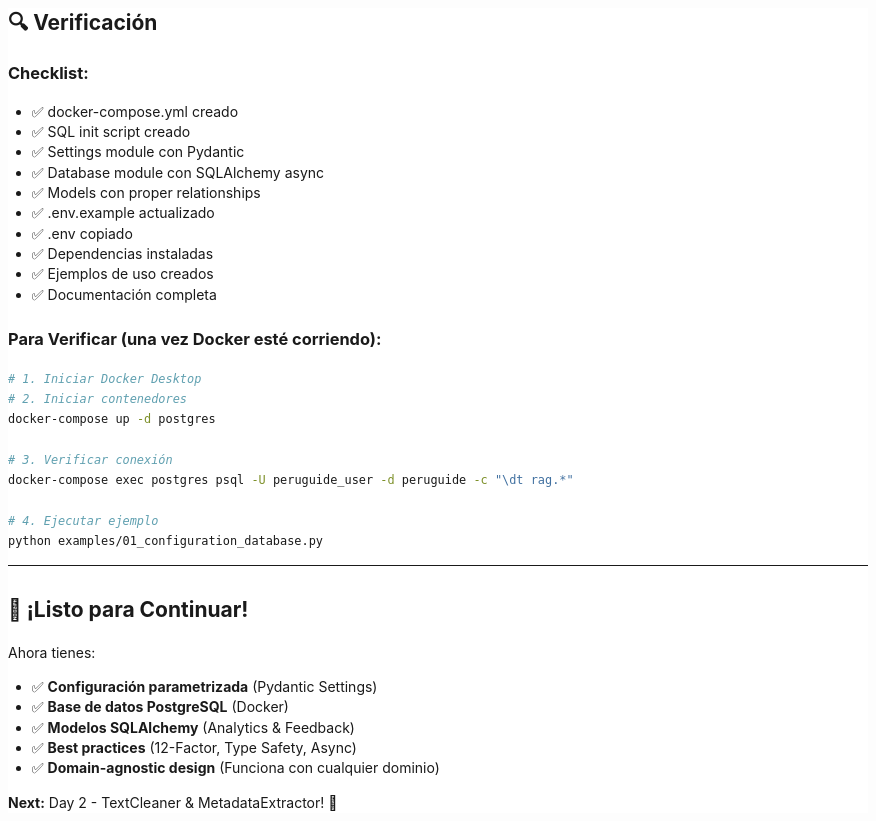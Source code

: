 
## 🔍 Verificación

### Checklist:
- ✅ docker-compose.yml creado
- ✅ SQL init script creado
- ✅ Settings module con Pydantic
- ✅ Database module con SQLAlchemy async
- ✅ Models con proper relationships
- ✅ .env.example actualizado
- ✅ .env copiado
- ✅ Dependencias instaladas
- ✅ Ejemplos de uso creados
- ✅ Documentación completa

### Para Verificar (una vez Docker esté corriendo):
```bash
# 1. Iniciar Docker Desktop
# 2. Iniciar contenedores
docker-compose up -d postgres

# 3. Verificar conexión
docker-compose exec postgres psql -U peruguide_user -d peruguide -c "\dt rag.*"

# 4. Ejecutar ejemplo
python examples/01_configuration_database.py
```

---

## 🎉 ¡Listo para Continuar!

Ahora tienes:
- ✅ **Configuración parametrizada** (Pydantic Settings)
- ✅ **Base de datos PostgreSQL** (Docker)
- ✅ **Modelos SQLAlchemy** (Analytics & Feedback)
- ✅ **Best practices** (12-Factor, Type Safety, Async)
- ✅ **Domain-agnostic design** (Funciona con cualquier dominio)

**Next:** Day 2 - TextCleaner & MetadataExtractor! 🚀
